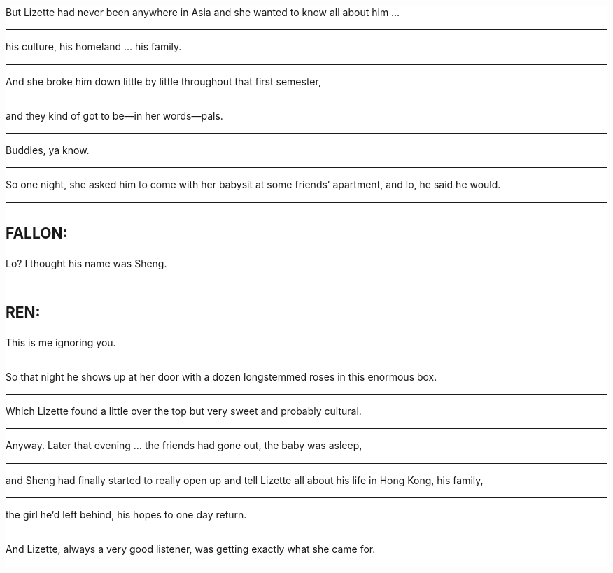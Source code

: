 But Lizette had never been anywhere in Asia and she wanted to know all about him … 

---

his culture, his homeland … his family. 

---

And she broke him down little by little throughout that first semester, 

---

and they kind of got to be—in her words—pals. 

---

Buddies, ya know. 

---

So one night, she asked him to come with her babysit at some friends’ apartment, and lo, he said he would.

---

## FALLON:
Lo? I thought his name was Sheng.

---

## REN:
This is me ignoring you. 

---

So that night he shows up at her door with a dozen longstemmed roses in this enormous box. 

---

Which Lizette found a little over the top but very sweet and probably cultural. 

---

Anyway. Later that evening … the friends had gone out, the baby was asleep, 

---

and Sheng had finally started to really open up and tell Lizette all about his life in Hong Kong, his family, 

---

the girl he’d left behind, his hopes to one day return. 

---

And Lizette, always a very good listener, was getting exactly what she came for. 

---